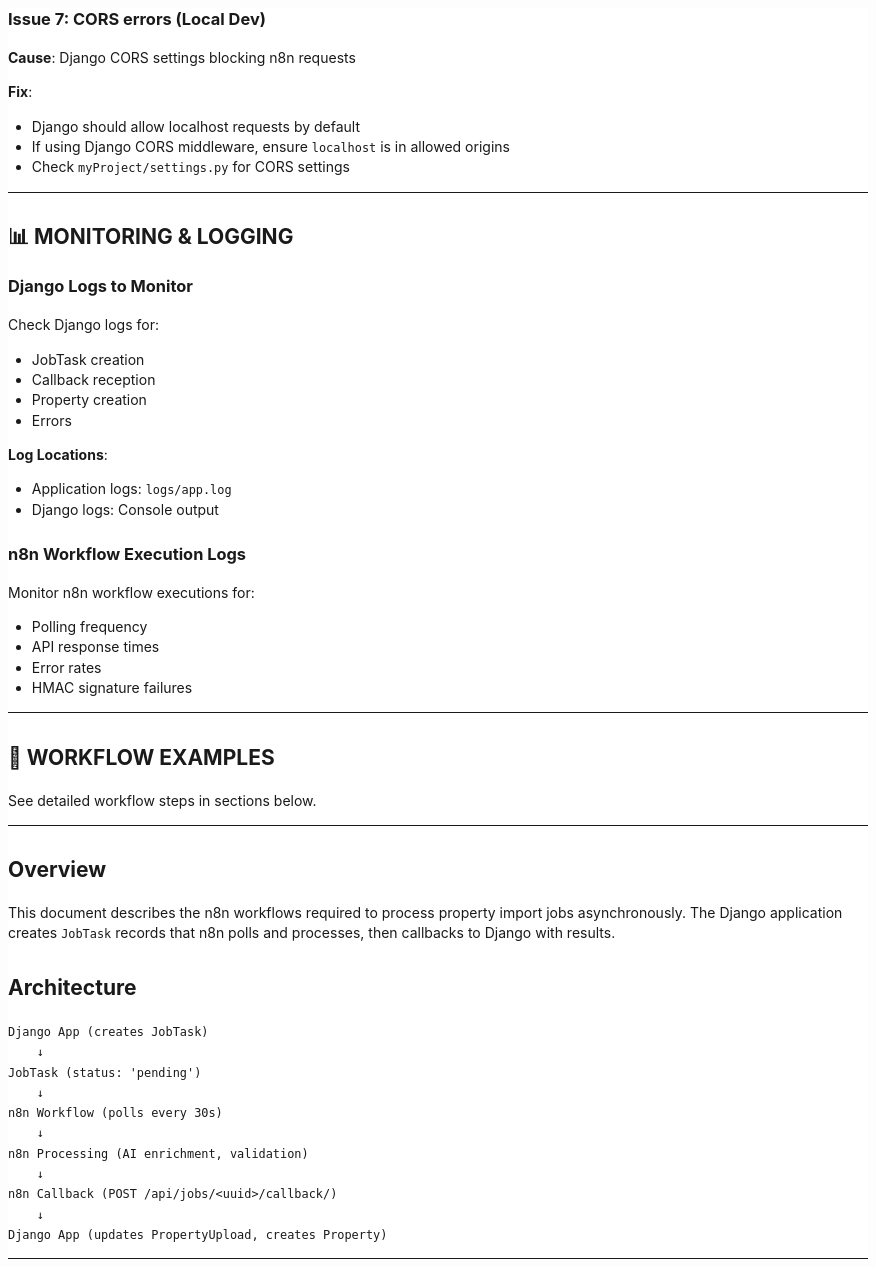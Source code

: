 ### Issue 7: CORS errors (Local Dev)

**Cause**: Django CORS settings blocking n8n requests

**Fix**:
- Django should allow localhost requests by default
- If using Django CORS middleware, ensure `localhost` is in allowed origins
- Check `myProject/settings.py` for CORS settings

---

## 📊 MONITORING & LOGGING

### Django Logs to Monitor

Check Django logs for:
- JobTask creation
- Callback reception
- Property creation
- Errors

**Log Locations**:
- Application logs: `logs/app.log`
- Django logs: Console output

### n8n Workflow Execution Logs

Monitor n8n workflow executions for:
- Polling frequency
- API response times
- Error rates
- HMAC signature failures

---

## 🔄 WORKFLOW EXAMPLES

See detailed workflow steps in sections below.

---

## Overview

This document describes the n8n workflows required to process property import jobs asynchronously. The Django application creates `JobTask` records that n8n polls and processes, then callbacks to Django with results.

## Architecture

```
Django App (creates JobTask)
    ↓
JobTask (status: 'pending')
    ↓
n8n Workflow (polls every 30s)
    ↓
n8n Processing (AI enrichment, validation)
    ↓
n8n Callback (POST /api/jobs/<uuid>/callback/)
    ↓
Django App (updates PropertyUpload, creates Property)
```

---